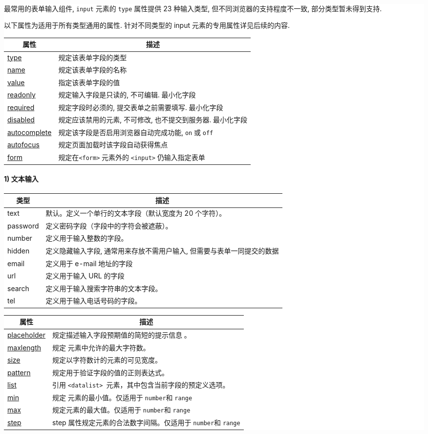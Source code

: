 最常用的表单输入组件, `input` 元素的 `type` 属性提供 23 种输入类型, 但不同浏览器的支持程度不一致, 部分类型暂未得到支持.

以下属性为适用于所有类型通用的属性. 针对不同类型的 input 元素的专用属性详见后续的内容.

| 属性                                                         | 描述                                                       |
| ------------------------------------------------------------ | ---------------------------------------------------------- |
| [type](https://www.runoob.com/tags/att-input-type.html)      | 规定该表单字段的类型                                       |
| [name](https://www.runoob.com/tags/att-input-name.html)      | 规定该表单字段的名称                                       |
| [value](https://www.runoob.com/tags/att-input-value.html)    | 指定该表单字段的值                                         |
| [readonly](https://www.runoob.com/tags/att-input-readonly.html) | 规定输入字段是只读的, 不可编辑. 最小化字段                 |
| [required](https://www.runoob.com/tags/att-input-required.html) | 规定字段时必须的, 提交表单之前需要填写. 最小化字段         |
| [disabled](https://www.runoob.com/tags/att-input-disabled.html) | 规定应该禁用的元素, 不可修改, 也不提交到服务器. 最小化字段 |
| [autocomplete](https://www.runoob.com/tags/att-input-autocomplete.html) | 规定该字段是否启用浏览器自动完成功能, `on` 或 `off`        |
| [autofocus](https://www.runoob.com/tags/att-input-autofocus.html) | 规定页面加载时该字段自动获得焦点                           |
| [form](https://www.runoob.com/tags/att-input-form.html)      | 规定在`<form>` 元素外的 `<input>` 仍输入指定表单           |


#### 1) 文本输入

| 类型     | 描述                                                         |
| -------- | ------------------------------------------------------------ |
| text     | 默认。定义一个单行的文本字段（默认宽度为 20 个字符）。       |
| password | 定义密码字段（字段中的字符会被遮蔽）。                       |
| number   | 定义用于输入整数的字段。                                     |
| hidden   | 定义隐藏输入字段, 通常用来存放不需用户输入, 但需要与表单一同提交的数据 |
| email    | 定义用于 e-mail 地址的字段                                   |
| url      | 定义用于输入 URL 的字段                                      |
| search   | 定义用于输入搜索字符串的文本字段。                           |
| tel      | 定义用于输入电话号码的字段。                                 |

| 属性                                                         | 描述                                                         |
| ------------------------------------------------------------ | ------------------------------------------------------------ |
| [placeholder](https://www.runoob.com/tags/att-input-placeholder.html) | 规定描述输入字段预期值的简短的提示信息 。                    |
| [maxlength](https://www.runoob.com/tags/att-input-maxlength.html) | 规定 元素中允许的最大字符数。                                |
| [size](https://www.runoob.com/tags/att-input-size.html)      | 规定以字符数计的元素的可见宽度。                             |
| [pattern](https://www.runoob.com/tags/att-input-pattern.html) | 规定用于验证字段的值的正则表达式。                           |
| [list](https://www.runoob.com/tags/att-input-list.html)      | 引用  `<datalist> `元素，其中包含当前字段的预定义选项。      |
| [min](https://www.runoob.com/tags/att-input-min.html)        | 规定 元素的最小值。仅适用于 `number`和 `range`               |
| [max](https://www.runoob.com/tags/att-input-max.html)        | 规定元素的最大值。仅适用于 `number`和 `range`                |
| [step](https://www.runoob.com/tags/att-input-step.html)      | step 属性规定元素的合法数字间隔。仅适用于 `number`和 `range` |

